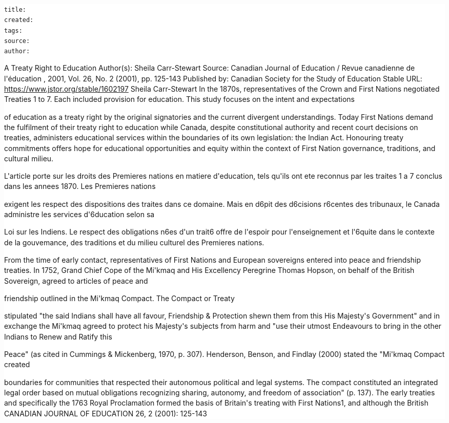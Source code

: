 
```
title:
created:
tags:
source:
author:
```


A Treaty Right to Education
Author(s): Sheila Carr-Stewart
Source: Canadian Journal of Education / Revue canadienne de l'éducation , 2001, Vol. 26,
No. 2 (2001), pp. 125-143
Published by: Canadian Society for the Study of Education
Stable URL: https://www.jstor.org/stable/1602197
Sheila Carr-Stewart
In the 1870s, representatives of the Crown and First Nations negotiated Treaties 1 to 7.
Each included provision for education. This study focuses on the intent and expectations

of education as a treaty right by the original signatories and the current divergent
understandings. Today First Nations demand the fulfilment of their treaty right to
education while Canada, despite constitutional authority and recent court decisions on
treaties, administers educational services within the boundaries of its own legislation:
the Indian Act. Honouring treaty commitments offers hope for educational opportunities
and equity within the context of First Nation governance, traditions, and cultural milieu.

L'article porte sur les droits des Premieres nations en matiere d'education, tels qu'ils ont
ete reconnus par les traites 1 a 7 conclus dans les annees 1870. Les Premieres nations

exigent les respect des dispositions des traites dans ce domaine. Mais en d6pit des
d6cisions r6centes des tribunaux, le Canada administre les services d'6ducation selon sa

Loi sur les Indiens. Le respect des obligations n6es d'un trait6 offre de l'espoir pour
l'enseignement et l'6quite dans le contexte de la gouvemance, des traditions et du milieu
culturel des Premieres nations.

From the time of early contact, representatives of First Nations and
European sovereigns entered into peace and friendship treaties. In 1752,
Grand Chief Cope of the Mi'kmaq and His Excellency Peregrine Thomas
Hopson, on behalf of the British Sovereign, agreed to articles of peace and

friendship outlined in the Mi'kmaq Compact. The Compact or Treaty

stipulated "the said Indians shall have all favour, Friendship & Protection
shewn them from this His Majesty's Government" and in exchange the
Mi'kmaq agreed to protect his Majesty's subjects from harm and "use their
utmost Endeavours to bring in the other Indians to Renew and Ratify this

Peace" (as cited in Cummings & Mickenberg, 1970, p. 307). Henderson,
Benson, and Findlay (2000) stated the "Mi'kmaq Compact created

boundaries for communities that respected their autonomous political and
legal systems. The compact constituted an integrated legal order based on
mutual obligations recognizing sharing, autonomy, and freedom of
association" (p. 137).
The early treaties and specifically the 1763 Royal Proclamation formed
the basis of Britain's treating with First Nations1, and although the British
CANADIAN JOURNAL OF EDUCATION 26, 2 (2001): 125-143
